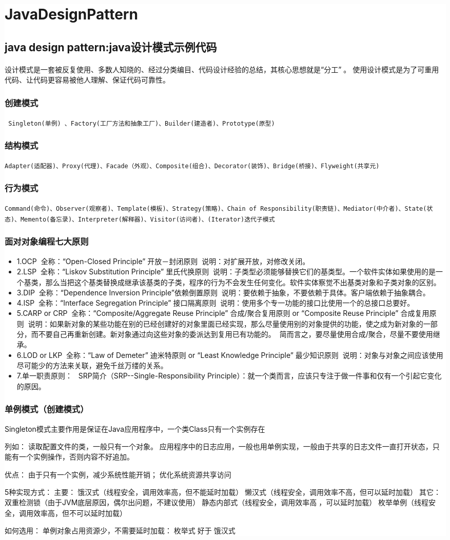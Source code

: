 # JavaDesignPattern
java design pattern:java设计模式示例代码
--- 
设计模式是一套被反复使用、多数人知晓的、经过分类编目、代码设计经验的总结，其核心思想就是“分工” 。
使用设计模式是为了可重用代码、让代码更容易被他人理解、保证代码可靠性。

### 创建模式
	 Singleton(单例) 、Factory(工厂方法和抽象工厂)、Builder(建造者)、Prototype(原型)
### 结构模式
	Adapter(适配器)、Proxy(代理)、Facade（外观）、Composite(组合)、Decorator(装饰)、Bridge(桥接)、Flyweight(共享元) 
### 行为模式
	Command(命令)、Observer(观察者)、Template(模板)、Strategy(策略)、Chain of Responsibility(职责链)、Mediator(中介者)、State(状态)、Memento(备忘录)、Interpreter(解释器)、Visitor(访问者)、(Iterator)迭代子模式

### 面对对象编程七大原则
+ 1.OCP  全称：“Open-Closed Principle” 开放－封闭原则  说明：对扩展开放，对修改关闭。 
+ 2.LSP  全称：“Liskov Substitution Principle” 里氏代换原则  说明：子类型必须能够替换它们的基类型。一个软件实体如果使用的是一个基类，那么当把这个基类替换成继承该基类的子类，程序的行为不会发生任何变化。软件实体察觉不出基类对象和子类对象的区别。
+ 3.DIP  全称：“Dependence Inversion Principle”依赖倒置原则  说明：要依赖于抽象，不要依赖于具体。客户端依赖于抽象耦合。 
+ 4.ISP  全称：“Interface Segregation Principle” 接口隔离原则  说明：使用多个专一功能的接口比使用一个的总接口总要好。
+ 5.CARP or CRP  全称：“Composite/Aggregate Reuse Principle” 合成/聚合复用原则 or “Composite Reuse Principle” 合成复用原则  说明：如果新对象的某些功能在别的已经创建好的对象里面已经实现，那么尽量使用别的对象提供的功能，使之成为新对象的一部分，而不要自己再重新创建。新对象通过向这些对象的委派达到复用已有功能的。  简而言之，要尽量使用合成/聚合，尽量不要使用继承。
+ 6.LOD or LKP  全称：“Law of Demeter” 迪米特原则 or “Least Knowledge Principle” 最少知识原则  说明：对象与对象之间应该使用尽可能少的方法来关联，避免千丝万缕的关系。 
+ 7.单一职责原则：   SRP简介（SRP--Single-Responsibility Principle）：就一个类而言，应该只专注于做一件事和仅有一个引起它变化的原因。

### 单例模式（创建模式）
Singleton模式主要作用是保证在Java应用程序中，一个类Class只有一个实例存在

列如：
读取配置文件的类，一般只有一个对象。
应用程序中的日志应用，一般也用单例实现，一般由于共享的日志文件一直打开状态，只能有一个实例操作，否则内容不好追加。

优点：
由于只有一个实例，减少系统性能开销；
优化系统资源共享访问

5种实现方式：
主要：
饿汉式（线程安全，调用效率高，但不能延时加载）
懒汉式（线程安全，调用效率不高，但可以延时加载）
其它：
双重检测锁（由于JVM底层原因，偶尔出问题，不建议使用）
静态内部式（线程安全，调用效率高 ，可以延时加载）
枚举单例（线程安全，调用效率高，但不可以延时加载）

如何选用：
单例对象占用资源少，不需要延时加载：
枚举式    好于   饿汉式
